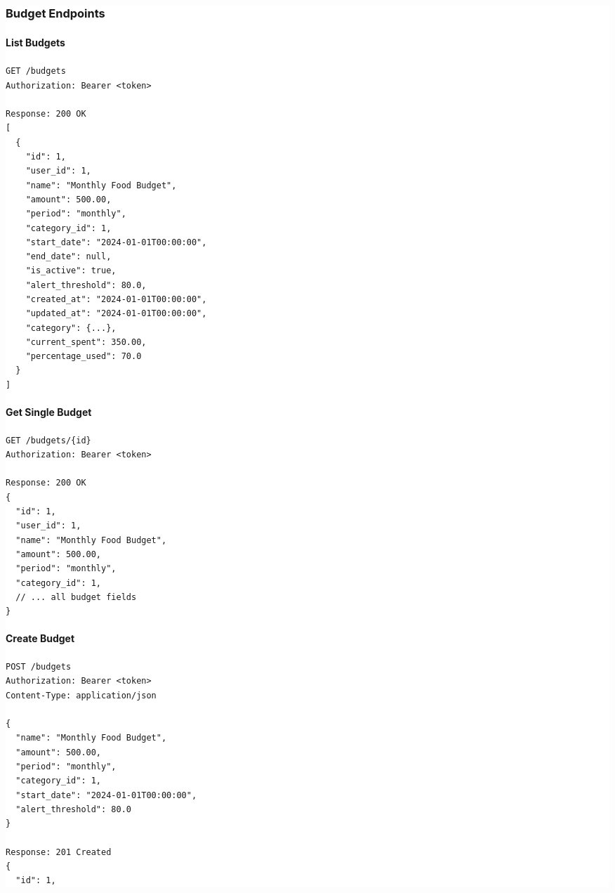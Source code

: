 ### Budget Endpoints

#### List Budgets
```http
GET /budgets
Authorization: Bearer <token>

Response: 200 OK
[
  {
    "id": 1,
    "user_id": 1,
    "name": "Monthly Food Budget",
    "amount": 500.00,
    "period": "monthly",
    "category_id": 1,
    "start_date": "2024-01-01T00:00:00",
    "end_date": null,
    "is_active": true,
    "alert_threshold": 80.0,
    "created_at": "2024-01-01T00:00:00",
    "updated_at": "2024-01-01T00:00:00",
    "category": {...},
    "current_spent": 350.00,
    "percentage_used": 70.0
  }
]
```

#### Get Single Budget
```http
GET /budgets/{id}
Authorization: Bearer <token>

Response: 200 OK
{
  "id": 1,
  "user_id": 1,
  "name": "Monthly Food Budget",
  "amount": 500.00,
  "period": "monthly",
  "category_id": 1,
  // ... all budget fields
}
```

#### Create Budget
```http
POST /budgets
Authorization: Bearer <token>
Content-Type: application/json

{
  "name": "Monthly Food Budget",
  "amount": 500.00,
  "period": "monthly",
  "category_id": 1,
  "start_date": "2024-01-01T00:00:00",
  "alert_threshold": 80.0
}

Response: 201 Created
{
  "id": 1,
```
